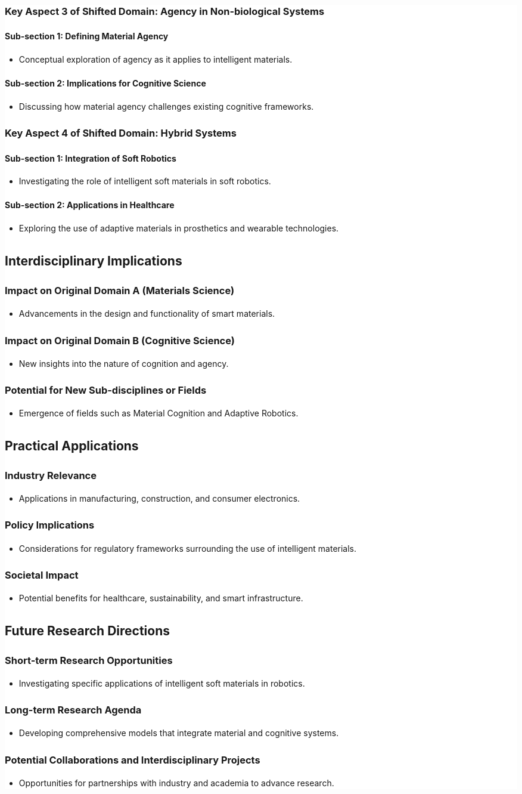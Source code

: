 ### Key Aspect 3 of Shifted Domain: Agency in Non-biological Systems
#### Sub-section 1: Defining Material Agency
- Conceptual exploration of agency as it applies to intelligent materials.
#### Sub-section 2: Implications for Cognitive Science
- Discussing how material agency challenges existing cognitive frameworks.

### Key Aspect 4 of Shifted Domain: Hybrid Systems
#### Sub-section 1: Integration of Soft Robotics
- Investigating the role of intelligent soft materials in soft robotics.
#### Sub-section 2: Applications in Healthcare
- Exploring the use of adaptive materials in prosthetics and wearable technologies.

## Interdisciplinary Implications
### Impact on Original Domain A (Materials Science)
- Advancements in the design and functionality of smart materials.

### Impact on Original Domain B (Cognitive Science)
- New insights into the nature of cognition and agency.

### Potential for New Sub-disciplines or Fields
- Emergence of fields such as Material Cognition and Adaptive Robotics.

## Practical Applications
### Industry Relevance
- Applications in manufacturing, construction, and consumer electronics.

### Policy Implications
- Considerations for regulatory frameworks surrounding the use of intelligent materials.

### Societal Impact
- Potential benefits for healthcare, sustainability, and smart infrastructure.

## Future Research Directions
### Short-term Research Opportunities
- Investigating specific applications of intelligent soft materials in robotics.

### Long-term Research Agenda
- Developing comprehensive models that integrate material and cognitive systems.

### Potential Collaborations and Interdisciplinary Projects
- Opportunities for partnerships with industry and academia to advance research.
